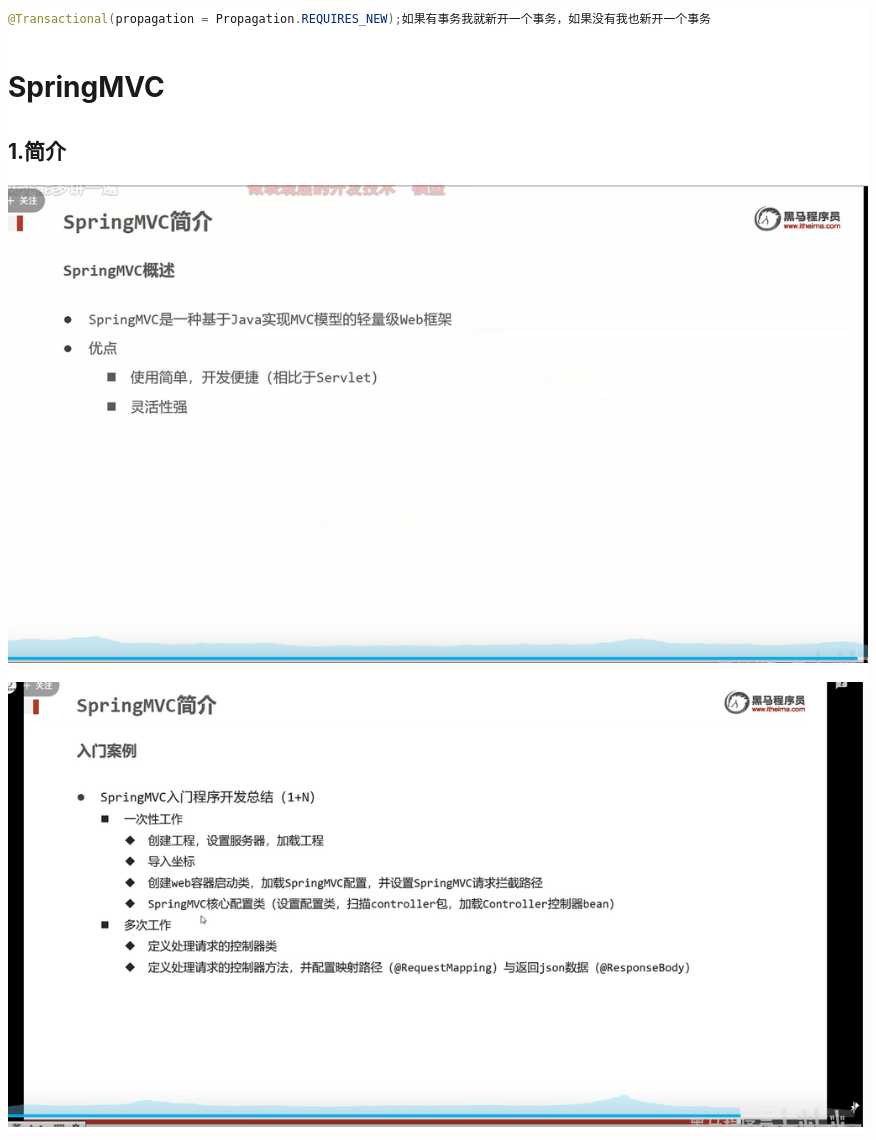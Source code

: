 ```java
@Transactional(propagation = Propagation.REQUIRES_NEW);如果有事务我就新开一个事务，如果没有我也新开一个事务
```





# SpringMVC

## 1.简介

![image-20221202144437068](../assets/image-20221202144437068.png)

![image-20221202150432280](../assets/image-20221202150432280.png)
